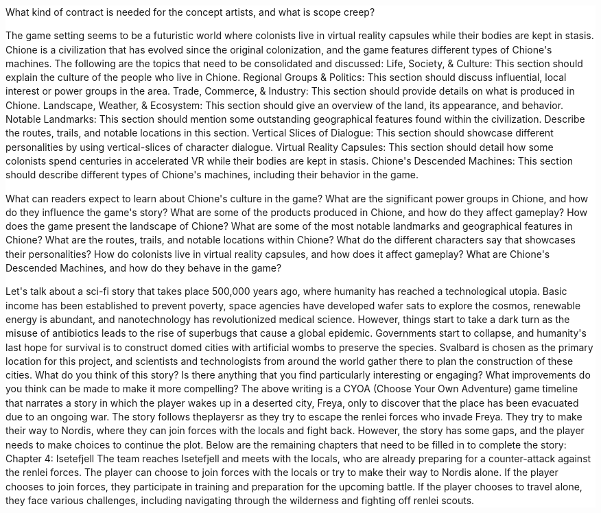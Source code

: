 What kind of contract is needed for the concept artists, and what is scope creep?

The game setting seems to be a futuristic world where colonists live in virtual reality capsules while their bodies are kept in stasis. Chione is a civilization that has evolved since the original colonization, and the game features different types of Chione's machines. The following are the topics that need to be consolidated and discussed:
Life, Society, & Culture: This section should explain the culture of the people who live in Chione.
Regional Groups & Politics: This section should discuss influential, local interest or power groups in the area.
Trade, Commerce, & Industry: This section should provide details on what is produced in Chione.
Landscape, Weather, & Ecosystem: This section should give an overview of the land, its appearance, and behavior.
Notable Landmarks: This section should mention some outstanding geographical features found within the civilization.
Describe the routes, trails, and notable locations in this section.
Vertical Slices of Dialogue: This section should showcase different personalities by using vertical-slices of character dialogue.
Virtual Reality Capsules: This section should detail how some colonists spend centuries in accelerated VR while their bodies are kept in stasis.
Chione's Descended Machines: This section should describe different types of Chione's machines, including their behavior in the game.

What can readers expect to learn about Chione's culture in the game?
What are the significant power groups in Chione, and how do they influence the game's story?
What are some of the products produced in Chione, and how do they affect gameplay?
How does the game present the landscape of Chione?
What are some of the most notable landmarks and geographical features in Chione?
What are the routes, trails, and notable locations within Chione?
What do the different characters say that showcases their personalities?
How do colonists live in virtual reality capsules, and how does it affect gameplay?
What are Chione's Descended Machines, and how do they behave in the game?


Let's talk about a sci-fi story that takes place 500,000 years ago, where humanity has reached a technological utopia. Basic income has been established to prevent poverty, space agencies have developed wafer sats to explore the cosmos, renewable energy is abundant, and nanotechnology has revolutionized medical science. However, things start to take a dark turn as the misuse of antibiotics leads to the rise of superbugs that cause a global epidemic. Governments start to collapse, and humanity's last hope for survival is to construct domed cities with artificial wombs to preserve the species. Svalbard is chosen as the primary location for this project, and scientists and technologists from around the world gather there to plan the construction of these cities.
What do you think of this story? Is there anything that you find particularly interesting or engaging? What improvements do you think can be made to make it more compelling?
The above writing is a CYOA (Choose Your Own Adventure) game timeline that narrates a story in which the player wakes up in a deserted city, Freya, only to discover that the place has been evacuated due to an ongoing war. The story follows theplayersr as they try to escape the renlei forces who invade Freya. They try to make their way to Nordis, where they can join forces with the locals and fight back.
However, the story has some gaps, and the player needs to make choices to continue the plot. Below are the remaining chapters that need to be filled in to complete the story:
Chapter 4: Isetefjell
The team reaches Isetefjell and meets with the locals, who are already preparing for a counter-attack against the renlei forces.
The player can choose to join forces with the locals or try to make their way to Nordis alone.
If the player chooses to join forces, they participate in training and preparation for the upcoming battle.
If the player chooses to travel alone, they face various challenges, including navigating through the wilderness and fighting off renlei scouts.
